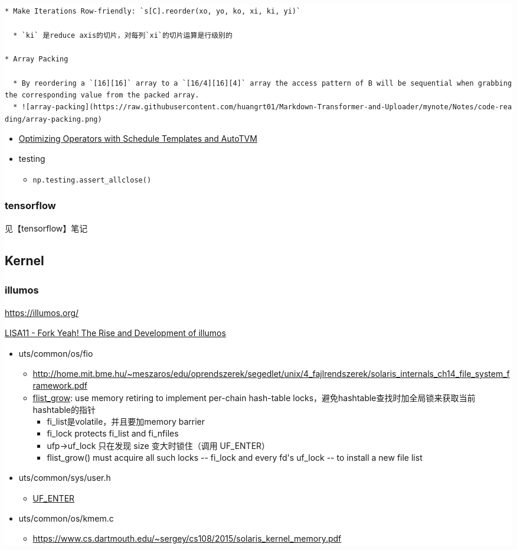     * Make Iterations Row-friendly: `s[C].reorder(xo, yo, ko, xi, ki, yi)`

      * `ki` 是reduce axis的切片，对每列`xi`的切片运算是行级别的

    * Array Packing

      * By reordering a `[16][16]` array to a `[16/4][16][4]` array the access pattern of B will be sequential when grabbing the corresponding value from the packed array.
      * ![array-packing](https://raw.githubusercontent.com/huangrt01/Markdown-Transformer-and-Uploader/mynote/Notes/code-reading/array-packing.png)

* [Optimizing Operators with Schedule Templates and AutoTVM](https://tvm.apache.org/docs/tutorial/autotvm_matmul_x86.html#install-dependencies)

* testing

  * `np.testing.assert_allclose()`



### 



### tensorflow

见【tensorflow】笔记





## Kernel

### illumos

https://illumos.org/

[LISA11 - Fork Yeah! The Rise and Development of illumos](https://www.youtube.com/watch?v=-zRN7XLCRhc)

* uts/common/os/fio
  * http://home.mit.bme.hu/~meszaros/edu/oprendszerek/segedlet/unix/4_fajlrendszerek/solaris_internals_ch14_file_system_framework.pdf
  * [flist_grow](https://github.com/illumos/illumos-gate/blob/master/usr/src/uts/common/os/fio.c#L338): use memory retiring to implement per-chain hash-table locks，避免hashtable查找时加全局锁来获取当前hashtable的指针
    * fi_list是volatile，并且要加memory barrier
    * fi_lock protects fi_list and fi_nfiles
    * ufp->uf_lock 只在发现 size 变大时锁住（调用 UF_ENTER）
    * flist_grow() must acquire all such locks -- fi_lock and every fd's uf_lock -- to install a new file list
* uts/common/sys/user.h
  * [UF_ENTER](https://github.com/illumos/illumos-gate/blob/master/usr/src/uts/common/sys/user.h#L176)


* uts/common/os/kmem.c
  
  
  * https://www.cs.dartmouth.edu/~sergey/cs108/2015/solaris_kernel_memory.pdf
	